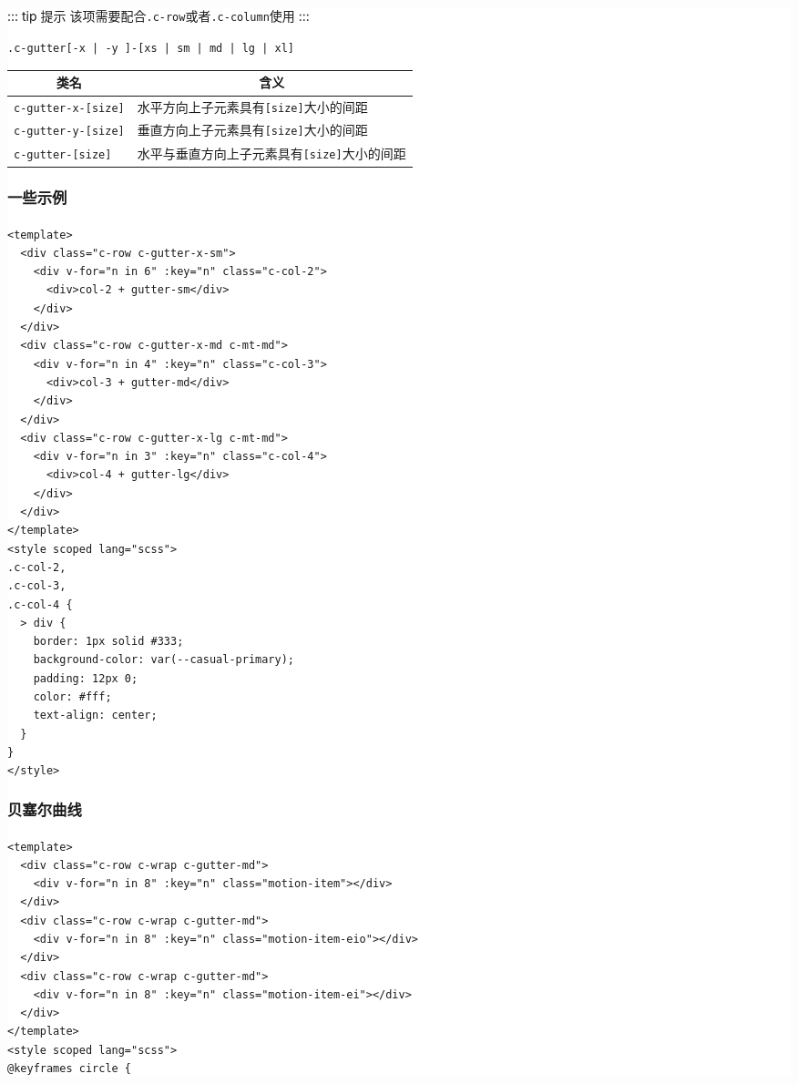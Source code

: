 ::: tip 提示
该项需要配合`.c-row`或者`.c-column`使用
:::

`.c-gutter[-x | -y ]-[xs | sm | md | lg | xl]`

| 类名                | 含义                                         |
| ------------------- | -------------------------------------------- |
| `c-gutter-x-[size]` | 水平方向上子元素具有`[size]`大小的间距       |
| `c-gutter-y-[size]` | 垂直方向上子元素具有`[size]`大小的间距       |
| `c-gutter-[size]`   | 水平与垂直方向上子元素具有`[size]`大小的间距 |

### 一些示例

```vue live
<template>
  <div class="c-row c-gutter-x-sm">
    <div v-for="n in 6" :key="n" class="c-col-2">
      <div>col-2 + gutter-sm</div>
    </div>
  </div>
  <div class="c-row c-gutter-x-md c-mt-md">
    <div v-for="n in 4" :key="n" class="c-col-3">
      <div>col-3 + gutter-md</div>
    </div>
  </div>
  <div class="c-row c-gutter-x-lg c-mt-md">
    <div v-for="n in 3" :key="n" class="c-col-4">
      <div>col-4 + gutter-lg</div>
    </div>
  </div>
</template>
<style scoped lang="scss">
.c-col-2,
.c-col-3,
.c-col-4 {
  > div {
    border: 1px solid #333;
    background-color: var(--casual-primary);
    padding: 12px 0;
    color: #fff;
    text-align: center;
  }
}
</style>
```

### 贝塞尔曲线

```vue live hide-code
<template>
  <div class="c-row c-wrap c-gutter-md">
    <div v-for="n in 8" :key="n" class="motion-item"></div>
  </div>
  <div class="c-row c-wrap c-gutter-md">
    <div v-for="n in 8" :key="n" class="motion-item-eio"></div>
  </div>
  <div class="c-row c-wrap c-gutter-md">
    <div v-for="n in 8" :key="n" class="motion-item-ei"></div>
  </div>
</template>
<style scoped lang="scss">
@keyframes circle {
```